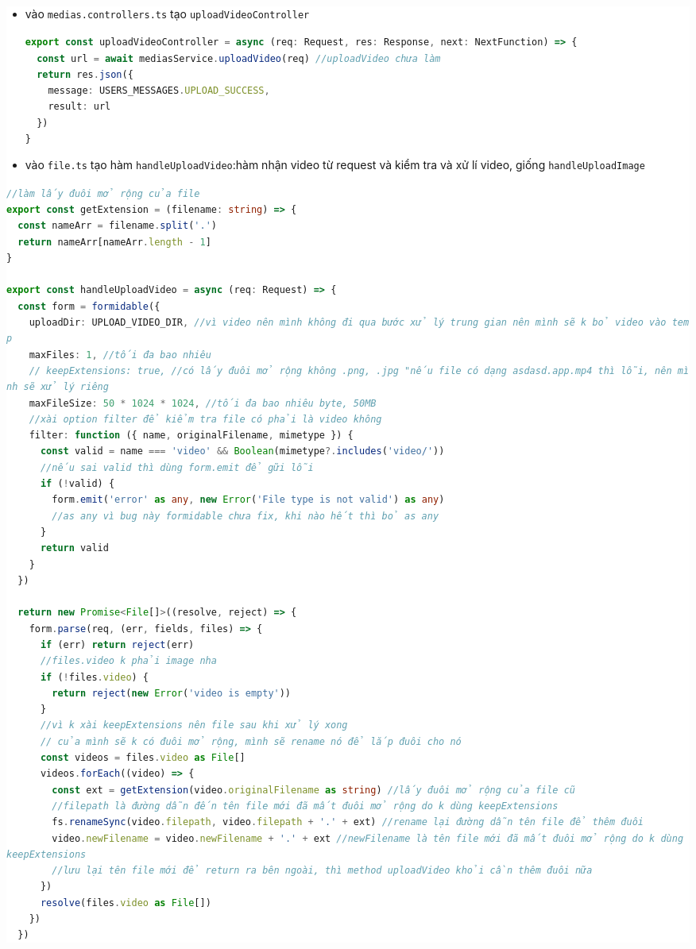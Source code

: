 - vào `medias.controllers.ts` tạo `uploadVideoController`

  ```ts
  export const uploadVideoController = async (req: Request, res: Response, next: NextFunction) => {
    const url = await mediasService.uploadVideo(req) //uploadVideo chưa làm
    return res.json({
      message: USERS_MESSAGES.UPLOAD_SUCCESS,
      result: url
    })
  }
  ```

- vào `file.ts` tạo hàm `handleUploadVideo`:hàm nhận video từ request và kiểm tra và xử lí video, giống `handleUploadImage`

```ts
//làm lấy đuôi mở rộng của file
export const getExtension = (filename: string) => {
  const nameArr = filename.split('.')
  return nameArr[nameArr.length - 1]
}

export const handleUploadVideo = async (req: Request) => {
  const form = formidable({
    uploadDir: UPLOAD_VIDEO_DIR, //vì video nên mình không đi qua bước xử lý trung gian nên mình sẽ k bỏ video vào temp
    maxFiles: 1, //tối đa bao nhiêu
    // keepExtensions: true, //có lấy đuôi mở rộng không .png, .jpg "nếu file có dạng asdasd.app.mp4 thì lỗi, nên mình sẽ xử lý riêng
    maxFileSize: 50 * 1024 * 1024, //tối đa bao nhiêu byte, 50MB
    //xài option filter để kiểm tra file có phải là video không
    filter: function ({ name, originalFilename, mimetype }) {
      const valid = name === 'video' && Boolean(mimetype?.includes('video/'))
      //nếu sai valid thì dùng form.emit để gữi lỗi
      if (!valid) {
        form.emit('error' as any, new Error('File type is not valid') as any)
        //as any vì bug này formidable chưa fix, khi nào hết thì bỏ as any
      }
      return valid
    }
  })

  return new Promise<File[]>((resolve, reject) => {
    form.parse(req, (err, fields, files) => {
      if (err) return reject(err)
      //files.video k phải image nha
      if (!files.video) {
        return reject(new Error('video is empty'))
      }
      //vì k xài keepExtensions nên file sau khi xử lý xong
      // của mình sẽ k có đuôi mở rộng, mình sẽ rename nó để lắp đuôi cho nó
      const videos = files.video as File[]
      videos.forEach((video) => {
        const ext = getExtension(video.originalFilename as string) //lấy đuôi mở rộng của file cũ
        //filepath là đường dẫn đến tên file mới đã mất đuôi mở rộng do k dùng keepExtensions
        fs.renameSync(video.filepath, video.filepath + '.' + ext) //rename lại đường dẫn tên file để thêm đuôi
        video.newFilename = video.newFilename + '.' + ext //newFilename là tên file mới đã mất đuôi mở rộng do k dùng keepExtensions
        //lưu lại tên file mới để return ra bên ngoài, thì method uploadVideo khỏi cần thêm đuôi nữa
      })
      resolve(files.video as File[])
    })
  })
```